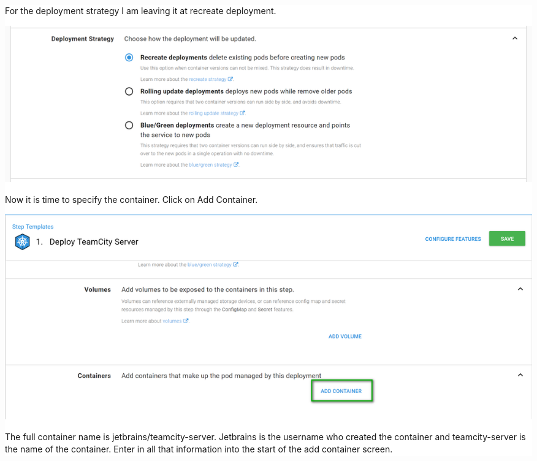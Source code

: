 For the deployment strategy I am leaving it at recreate deployment.

![](octopus_deploy_deployment_strategy.png)

Now it is time to specify the container.  Click on Add Container.

![](octopus_deploy_add_container.png)

The full container name is jetbrains/teamcity-server.  Jetbrains is the username who created the container and teamcity-server is the name of the container.  Enter in all that information into the start of the add container screen.
